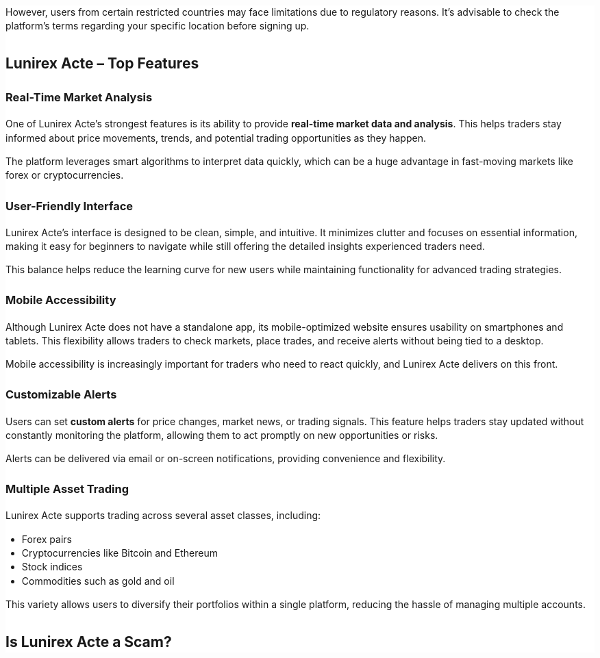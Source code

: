 However, users from certain restricted countries may face limitations due to regulatory reasons. It’s advisable to check the platform’s terms regarding your specific location before signing up.

## Lunirex Acte – Top Features

### Real-Time Market Analysis

One of Lunirex Acte’s strongest features is its ability to provide **real-time market data and analysis**. This helps traders stay informed about price movements, trends, and potential trading opportunities as they happen.

The platform leverages smart algorithms to interpret data quickly, which can be a huge advantage in fast-moving markets like forex or cryptocurrencies.

### User-Friendly Interface

Lunirex Acte’s interface is designed to be clean, simple, and intuitive. It minimizes clutter and focuses on essential information, making it easy for beginners to navigate while still offering the detailed insights experienced traders need.

This balance helps reduce the learning curve for new users while maintaining functionality for advanced trading strategies.

### Mobile Accessibility

Although Lunirex Acte does not have a standalone app, its mobile-optimized website ensures usability on smartphones and tablets. This flexibility allows traders to check markets, place trades, and receive alerts without being tied to a desktop.

Mobile accessibility is increasingly important for traders who need to react quickly, and Lunirex Acte delivers on this front.

### Customizable Alerts

Users can set **custom alerts** for price changes, market news, or trading signals. This feature helps traders stay updated without constantly monitoring the platform, allowing them to act promptly on new opportunities or risks.

Alerts can be delivered via email or on-screen notifications, providing convenience and flexibility.

### Multiple Asset Trading

Lunirex Acte supports trading across several asset classes, including:

- Forex pairs
- Cryptocurrencies like Bitcoin and Ethereum
- Stock indices
- Commodities such as gold and oil

This variety allows users to diversify their portfolios within a single platform, reducing the hassle of managing multiple accounts.

## Is Lunirex Acte a Scam?
